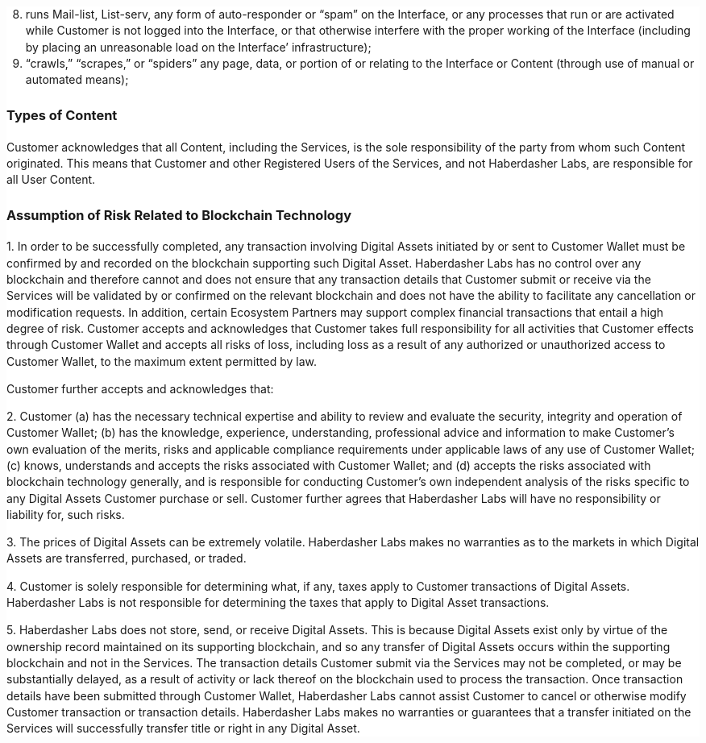 8. runs Mail-list, List-serv, any form of auto-responder or “spam” on the Interface, or any processes that run or are activated while Customer is not logged into the Interface, or that otherwise interfere with the proper working of the Interface (including by placing an unreasonable load on the Interface’ infrastructure);
9. “crawls,” “scrapes,” or “spiders” any page, data, or portion of or relating to the Interface or Content (through use of manual or automated means);

### Types of Content

Customer acknowledges that all Content, including the Services, is the sole responsibility of the party from whom such Content originated. This means that Customer and other Registered Users of the Services, and not Haberdasher Labs, are responsible for all User Content.

### Assumption of Risk Related to Blockchain Technology

1\. In order to be successfully completed, any transaction involving Digital Assets initiated by or sent to Customer Wallet must be confirmed by and recorded on the blockchain supporting such Digital Asset. Haberdasher Labs has no control over any blockchain and therefore cannot and does not ensure that any transaction details that Customer submit or receive via the Services will be validated by or confirmed on the relevant blockchain and does not have the ability to facilitate any cancellation or modification requests. In addition, certain Ecosystem Partners may support complex financial transactions that entail a high degree of risk. Customer accepts and acknowledges that Customer takes full responsibility for all activities that Customer effects through Customer Wallet and accepts all risks of loss, including loss as a result of any authorized or unauthorized access to Customer Wallet, to the maximum extent permitted by law.

Customer further accepts and acknowledges that:

2\. Customer (a) has the necessary technical expertise and ability to review and evaluate the security, integrity and operation of Customer Wallet; (b) has the knowledge, experience, understanding, professional advice and information to make Customer’s own evaluation of the merits, risks and applicable compliance requirements under applicable laws of any use of Customer Wallet; (c) knows, understands and accepts the risks associated with Customer Wallet; and (d) accepts the risks associated with blockchain technology generally, and is responsible for conducting Customer’s own independent analysis of the risks specific to any Digital Assets Customer purchase or sell. Customer further agrees that Haberdasher Labs will have no responsibility or liability for, such risks.

3\. The prices of Digital Assets can be extremely volatile. Haberdasher Labs makes no warranties as to the markets in which Digital Assets are transferred, purchased, or traded.

4\. Customer is solely responsible for determining what, if any, taxes apply to Customer transactions of Digital Assets. Haberdasher Labs is not responsible for determining the taxes that apply to Digital Asset transactions.

5\. Haberdasher Labs does not store, send, or receive Digital Assets. This is because Digital Assets exist only by virtue of the ownership record maintained on its supporting blockchain, and so any transfer of Digital Assets occurs within the supporting blockchain and not in the Services. The transaction details Customer submit via the Services may not be completed, or may be substantially delayed, as a result of activity or lack thereof on the blockchain used to process the transaction. Once transaction details have been submitted through Customer Wallet, Haberdasher Labs cannot assist Customer to cancel or otherwise modify Customer transaction or transaction details. Haberdasher Labs makes no warranties or guarantees that a transfer initiated on the Services will successfully transfer title or right in any Digital Asset.
